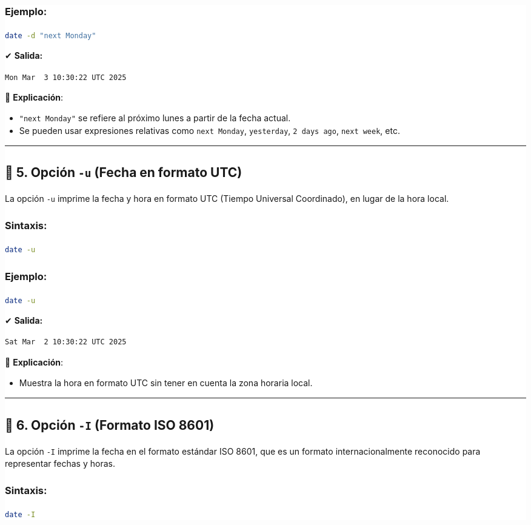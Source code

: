 ### **Ejemplo:**

```bash
date -d "next Monday"
```

✔ **Salida:**
```
Mon Mar  3 10:30:22 UTC 2025
```

📌 **Explicación**:
- `"next Monday"` se refiere al próximo lunes a partir de la fecha actual.
- Se pueden usar expresiones relativas como `next Monday`, `yesterday`, `2 days ago`, `next week`, etc.

---

## 🔹 **5. Opción `-u` (Fecha en formato UTC)**

La opción `-u` imprime la fecha y hora en formato UTC (Tiempo Universal Coordinado), en lugar de la hora local.

### **Sintaxis:**

```bash
date -u
```

### **Ejemplo:**

```bash
date -u
```

✔ **Salida:**
```
Sat Mar  2 10:30:22 UTC 2025
```

📌 **Explicación**:
- Muestra la hora en formato UTC sin tener en cuenta la zona horaria local.

---

## 🔹 **6. Opción `-I` (Formato ISO 8601)**

La opción `-I` imprime la fecha en el formato estándar ISO 8601, que es un formato internacionalmente reconocido para representar fechas y horas.

### **Sintaxis:**

```bash
date -I
```
